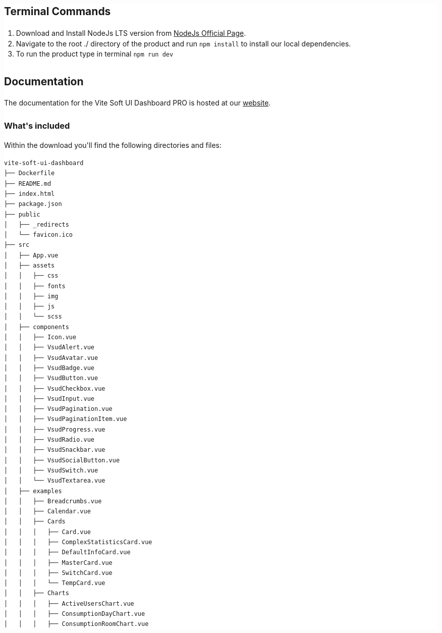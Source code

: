 ## Terminal Commands

1. Download and Install NodeJs LTS version from [NodeJs Official Page](https://nodejs.org/en/download/).
2. Navigate to the root ./ directory of the product and run `npm install` to install our local dependencies.
3. To run the product type in terminal `npm run dev`

## Documentation

The documentation for the Vite Soft UI Dashboard PRO is hosted at our [website](https://www.creative-tim.com/learning-lab/vue/overview/soft-ui-dashboard/?ref=readme-vitesudp).

### What's included

Within the download you'll find the following directories and files:

```
vite-soft-ui-dashboard
├── Dockerfile
├── README.md
├── index.html
├── package.json
├── public
│   ├── _redirects
│   └── favicon.ico
├── src
│   ├── App.vue
│   ├── assets
│   │   ├── css
│   │   ├── fonts
│   │   ├── img
│   │   ├── js
│   │   └── scss
│   ├── components
│   │   ├── Icon.vue
│   │   ├── VsudAlert.vue
│   │   ├── VsudAvatar.vue
│   │   ├── VsudBadge.vue
│   │   ├── VsudButton.vue
│   │   ├── VsudCheckbox.vue
│   │   ├── VsudInput.vue
│   │   ├── VsudPagination.vue
│   │   ├── VsudPaginationItem.vue
│   │   ├── VsudProgress.vue
│   │   ├── VsudRadio.vue
│   │   ├── VsudSnackbar.vue
│   │   ├── VsudSocialButton.vue
│   │   ├── VsudSwitch.vue
│   │   └── VsudTextarea.vue
│   ├── examples
│   │   ├── Breadcrumbs.vue
│   │   ├── Calendar.vue
│   │   ├── Cards
│   │   │   ├── Card.vue
│   │   │   ├── ComplexStatisticsCard.vue
│   │   │   ├── DefaultInfoCard.vue
│   │   │   ├── MasterCard.vue
│   │   │   ├── SwitchCard.vue
│   │   │   └── TempCard.vue
│   │   ├── Charts
│   │   │   ├── ActiveUsersChart.vue
│   │   │   ├── ConsumptionDayChart.vue
│   │   │   ├── ConsumptionRoomChart.vue
```